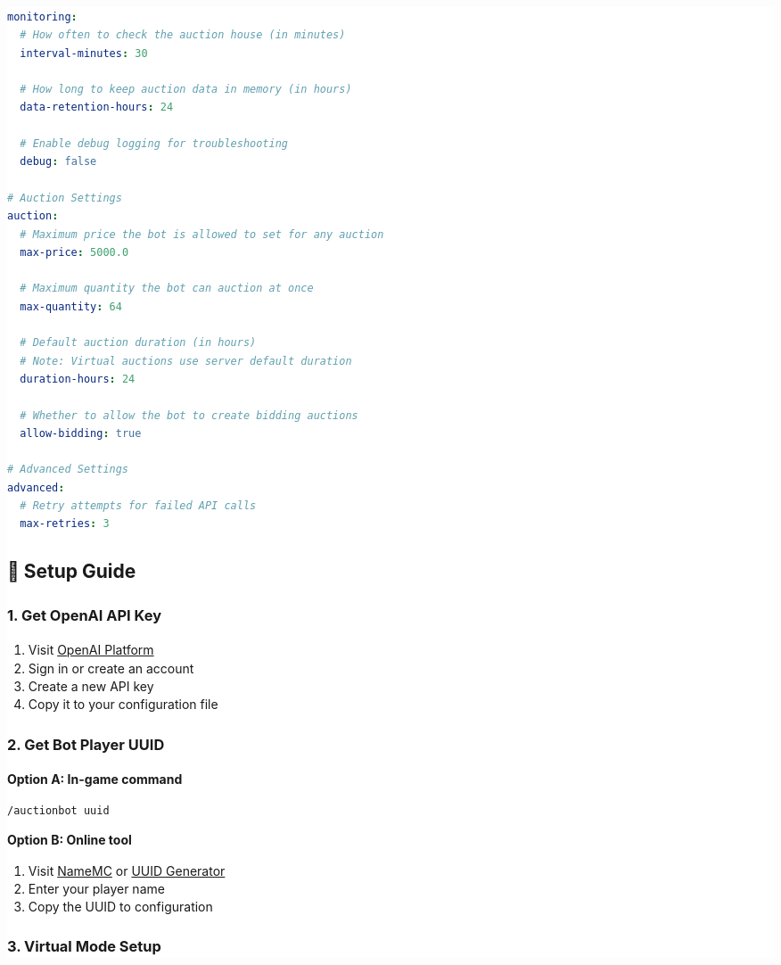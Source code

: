 ```yaml
monitoring:
  # How often to check the auction house (in minutes)
  interval-minutes: 30
  
  # How long to keep auction data in memory (in hours)
  data-retention-hours: 24
  
  # Enable debug logging for troubleshooting
  debug: false

# Auction Settings
auction:
  # Maximum price the bot is allowed to set for any auction
  max-price: 5000.0
  
  # Maximum quantity the bot can auction at once
  max-quantity: 64
  
  # Default auction duration (in hours)
  # Note: Virtual auctions use server default duration
  duration-hours: 24
  
  # Whether to allow the bot to create bidding auctions
  allow-bidding: true

# Advanced Settings
advanced:
  # Retry attempts for failed API calls
  max-retries: 3
```

## 🔑 Setup Guide

### 1. Get OpenAI API Key
1. Visit [OpenAI Platform](https://platform.openai.com/api-keys)
2. Sign in or create an account
3. Create a new API key
4. Copy it to your configuration file

### 2. Get Bot Player UUID
**Option A: In-game command**
```
/auctionbot uuid
```

**Option B: Online tool**
1. Visit [NameMC](https://namemc.com) or [UUID Generator](https://www.uuidgenerator.net/version4)
2. Enter your player name
3. Copy the UUID to configuration

### 3. Virtual Mode Setup
